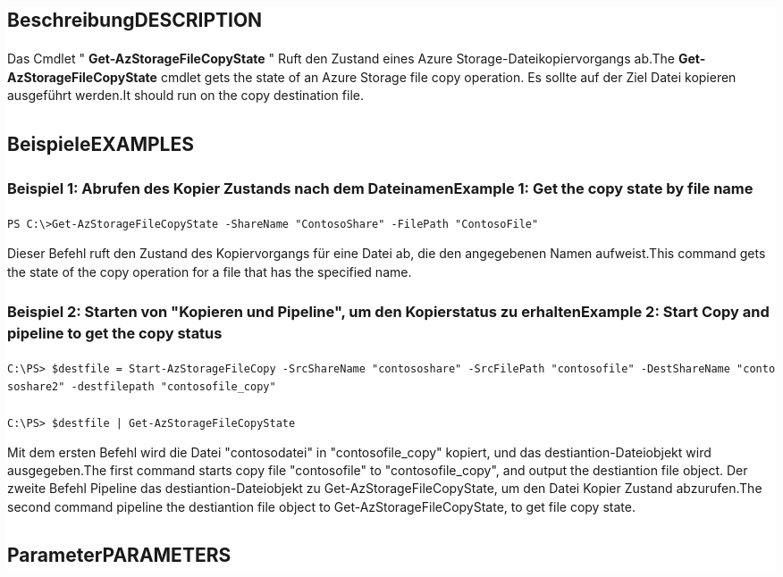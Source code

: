 ## <span data-ttu-id="d5646-107">Beschreibung</span><span class="sxs-lookup"><span data-stu-id="d5646-107">DESCRIPTION</span></span>
<span data-ttu-id="d5646-108">Das Cmdlet " **Get-AzStorageFileCopyState** " Ruft den Zustand eines Azure Storage-Dateikopiervorgangs ab.</span><span class="sxs-lookup"><span data-stu-id="d5646-108">The **Get-AzStorageFileCopyState** cmdlet gets the state of an Azure Storage file copy operation.</span></span>
<span data-ttu-id="d5646-109">Es sollte auf der Ziel Datei kopieren ausgeführt werden.</span><span class="sxs-lookup"><span data-stu-id="d5646-109">It should run on the copy destination file.</span></span>

## <span data-ttu-id="d5646-110">Beispiele</span><span class="sxs-lookup"><span data-stu-id="d5646-110">EXAMPLES</span></span>

### <span data-ttu-id="d5646-111">Beispiel 1: Abrufen des Kopier Zustands nach dem Dateinamen</span><span class="sxs-lookup"><span data-stu-id="d5646-111">Example 1: Get the copy state by file name</span></span>
```
PS C:\>Get-AzStorageFileCopyState -ShareName "ContosoShare" -FilePath "ContosoFile"
```

<span data-ttu-id="d5646-112">Dieser Befehl ruft den Zustand des Kopiervorgangs für eine Datei ab, die den angegebenen Namen aufweist.</span><span class="sxs-lookup"><span data-stu-id="d5646-112">This command gets the state of the copy operation for a file that has the specified name.</span></span>

### <span data-ttu-id="d5646-113">Beispiel 2: Starten von "Kopieren und Pipeline", um den Kopierstatus zu erhalten</span><span class="sxs-lookup"><span data-stu-id="d5646-113">Example 2: Start Copy and pipeline to get the copy status</span></span>
```
C:\PS> $destfile = Start-AzStorageFileCopy -SrcShareName "contososhare" -SrcFilePath "contosofile" -DestShareName "contososhare2" -destfilepath "contosofile_copy"  

C:\PS> $destfile | Get-AzStorageFileCopyState
```

<span data-ttu-id="d5646-114">Mit dem ersten Befehl wird die Datei "contosodatei" in "contosofile_copy" kopiert, und das destiantion-Dateiobjekt wird ausgegeben.</span><span class="sxs-lookup"><span data-stu-id="d5646-114">The first command starts copy file "contosofile" to "contosofile_copy", and output the destiantion file object.</span></span> <span data-ttu-id="d5646-115">Der zweite Befehl Pipeline das destiantion-Dateiobjekt zu Get-AzStorageFileCopyState, um den Datei Kopier Zustand abzurufen.</span><span class="sxs-lookup"><span data-stu-id="d5646-115">The second command pipeline the destiantion file object to Get-AzStorageFileCopyState, to get file copy state.</span></span>

## <span data-ttu-id="d5646-116">Parameter</span><span class="sxs-lookup"><span data-stu-id="d5646-116">PARAMETERS</span></span>
